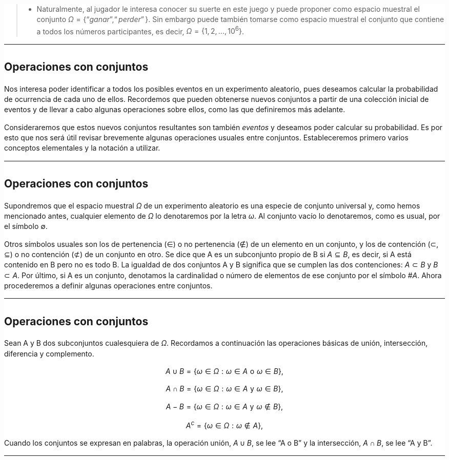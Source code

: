 > - Naturalmente, al jugador le interesa conocer su suerte en este juego y puede proponer como espacio muestral el conjunto $\Omega = \{“ganar”, “perder”\}$. Sin
embargo puede también tomarse como espacio muestral el conjunto que contiene a todos los números participantes, es decir, $\Omega = \{1, 2, . . . , 10^6\}$.  

---

## Operaciones con conjuntos 

Nos interesa poder identificar a todos los posibles eventos en un experimento aleatorio, pues deseamos calcular la probabilidad de ocurrencia de cada uno de ellos. Recordemos que pueden obtenerse nuevos conjuntos a partir de una colección inicial de eventos y de llevar a cabo algunas operaciones sobre ellos, como las que definiremos más adelante.

Consideraremos que estos nuevos conjuntos resultantes son también _eventos_ y deseamos poder calcular su probabilidad. Es por esto que nos será útil revisar brevemente algunas operaciones usuales entre conjuntos. Estableceremos primero varios conceptos elementales y la notación a utilizar.

---

## Operaciones con conjuntos 

Supondremos que el espacio muestral $\Omega$ de un experimento aleatorio es una
especie de conjunto universal y, como hemos mencionado antes, cualquier
elemento de $\Omega$ lo denotaremos por la letra $\omega$. Al conjunto vacío lo denotaremos, como es usual, por el símbolo $\emptyset$.

Otros símbolos usuales son los de pertenencia ($\in$) o no pertenencia ($\notin$) de un elemento en un conjunto, y los de contención ($\subset$, $\subseteq$) o no contención ($\not\subset$) de un conjunto en otro. Se dice
que A es un subconjunto propio de B si $A\subseteq B$, es decir, si A está contenido en B pero no es todo B. La igualdad de dos conjuntos A y B significa que se cumplen las dos contenciones: $A\subset B$ y $B\subset A$. Por último, si A es un conjunto, denotamos la cardinalidad o número de elementos de ese conjunto por el símbolo $\#A$. Ahora procederemos a definir algunas operaciones entre conjuntos.

---

## Operaciones con conjuntos 

Sean A y B dos subconjuntos cualesquiera de $\Omega$. Recordamos a continuación
las operaciones básicas de unión, intersección, diferencia y complemento.

$$A \cup B = \{\omega \in \Omega: \omega \in A \,\, \mbox{o} \,\, \omega \in B  \},$$

$$A \cap B = \{\omega \in \Omega: \omega \in A \,\, \mbox{y} \,\, \omega \in B  \},$$

$$A - B = \{\omega \in \Omega: \omega \in A \,\, \mbox{y} \,\, \omega \notin B  \},$$

$$A^c = \{\omega \in \Omega: \omega \notin A  \},$$

Cuando los conjuntos se expresan en palabras, la operación unión, $A \cup B$,
se lee “A o B” y la intersección, $A \cap B$, se lee “A y B”.

---

